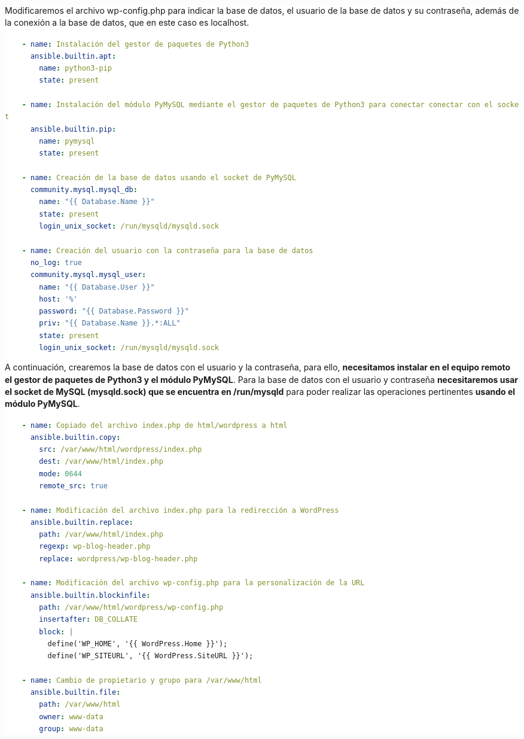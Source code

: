 Modificaremos el archivo wp-config.php para indicar la base de datos, el usuario de la base de datos y su contraseña, además de la conexión a la base de datos, que en este caso es localhost.

```yml
    - name: Instalación del gestor de paquetes de Python3
      ansible.builtin.apt:
        name: python3-pip
        state: present

    - name: Instalación del módulo PyMySQL mediante el gestor de paquetes de Python3 para conectar conectar con el socket
      ansible.builtin.pip:
        name: pymysql
        state: present

    - name: Creación de la base de datos usando el socket de PyMySQL
      community.mysql.mysql_db:
        name: "{{ Database.Name }}"
        state: present
        login_unix_socket: /run/mysqld/mysqld.sock

    - name: Creación del usuario con la contraseña para la base de datos
      no_log: true
      community.mysql.mysql_user:
        name: "{{ Database.User }}"
        host: '%'
        password: "{{ Database.Password }}"
        priv: "{{ Database.Name }}.*:ALL"
        state: present
        login_unix_socket: /run/mysqld/mysqld.sock
```

A continuación, crearemos la base de datos con el usuario y la contraseña, para ello, **necesitamos instalar en el equipo remoto el gestor de paquetes de Python3 y el módulo PyMySQL**. Para la base de datos con el usuario y contraseña **necesitaremos usar el socket de MySQL (mysqld.sock) que se encuentra en /run/mysqld** para poder realizar las operaciones pertinentes **usando el módulo PyMySQL**.

```yml
    - name: Copiado del archivo index.php de html/wordpress a html
      ansible.builtin.copy:
        src: /var/www/html/wordpress/index.php
        dest: /var/www/html/index.php
        mode: 0644
        remote_src: true

    - name: Modificación del archivo index.php para la redirección a WordPress
      ansible.builtin.replace:
        path: /var/www/html/index.php
        regexp: wp-blog-header.php
        replace: wordpress/wp-blog-header.php

    - name: Modificación del archivo wp-config.php para la personalización de la URL
      ansible.builtin.blockinfile:
        path: /var/www/html/wordpress/wp-config.php
        insertafter: DB_COLLATE
        block: |
          define('WP_HOME', '{{ WordPress.Home }}');
          define('WP_SITEURL', '{{ WordPress.SiteURL }}');

    - name: Cambio de propietario y grupo para /var/www/html
      ansible.builtin.file:
        path: /var/www/html
        owner: www-data
        group: www-data
```